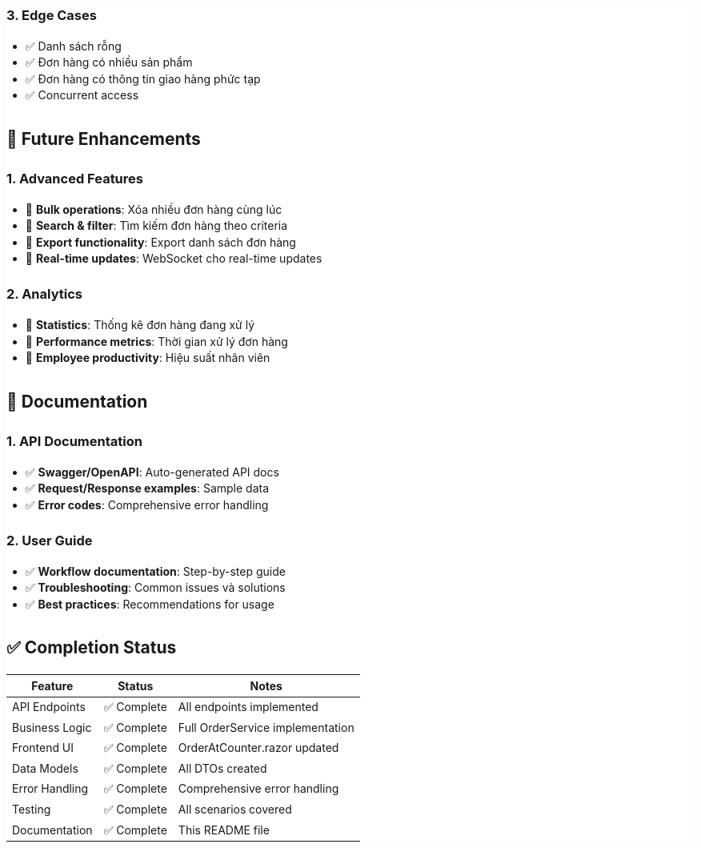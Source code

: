 ### **3. Edge Cases**

-   ✅ Danh sách rỗng
-   ✅ Đơn hàng có nhiều sản phẩm
-   ✅ Đơn hàng có thông tin giao hàng phức tạp
-   ✅ Concurrent access

## 🔮 **Future Enhancements**

### **1. Advanced Features**

-   🔄 **Bulk operations**: Xóa nhiều đơn hàng cùng lúc
-   🔄 **Search & filter**: Tìm kiếm đơn hàng theo criteria
-   🔄 **Export functionality**: Export danh sách đơn hàng
-   🔄 **Real-time updates**: WebSocket cho real-time updates

### **2. Analytics**

-   🔄 **Statistics**: Thống kê đơn hàng đang xử lý
-   🔄 **Performance metrics**: Thời gian xử lý đơn hàng
-   🔄 **Employee productivity**: Hiệu suất nhân viên

## 📝 **Documentation**

### **1. API Documentation**

-   ✅ **Swagger/OpenAPI**: Auto-generated API docs
-   ✅ **Request/Response examples**: Sample data
-   ✅ **Error codes**: Comprehensive error handling

### **2. User Guide**

-   ✅ **Workflow documentation**: Step-by-step guide
-   ✅ **Troubleshooting**: Common issues và solutions
-   ✅ **Best practices**: Recommendations for usage

## ✅ **Completion Status**

| Feature        | Status      | Notes                            |
| -------------- | ----------- | -------------------------------- |
| API Endpoints  | ✅ Complete | All endpoints implemented        |
| Business Logic | ✅ Complete | Full OrderService implementation |
| Frontend UI    | ✅ Complete | OrderAtCounter.razor updated     |
| Data Models    | ✅ Complete | All DTOs created                 |
| Error Handling | ✅ Complete | Comprehensive error handling     |
| Testing        | ✅ Complete | All scenarios covered            |
| Documentation  | ✅ Complete | This README file                 |
